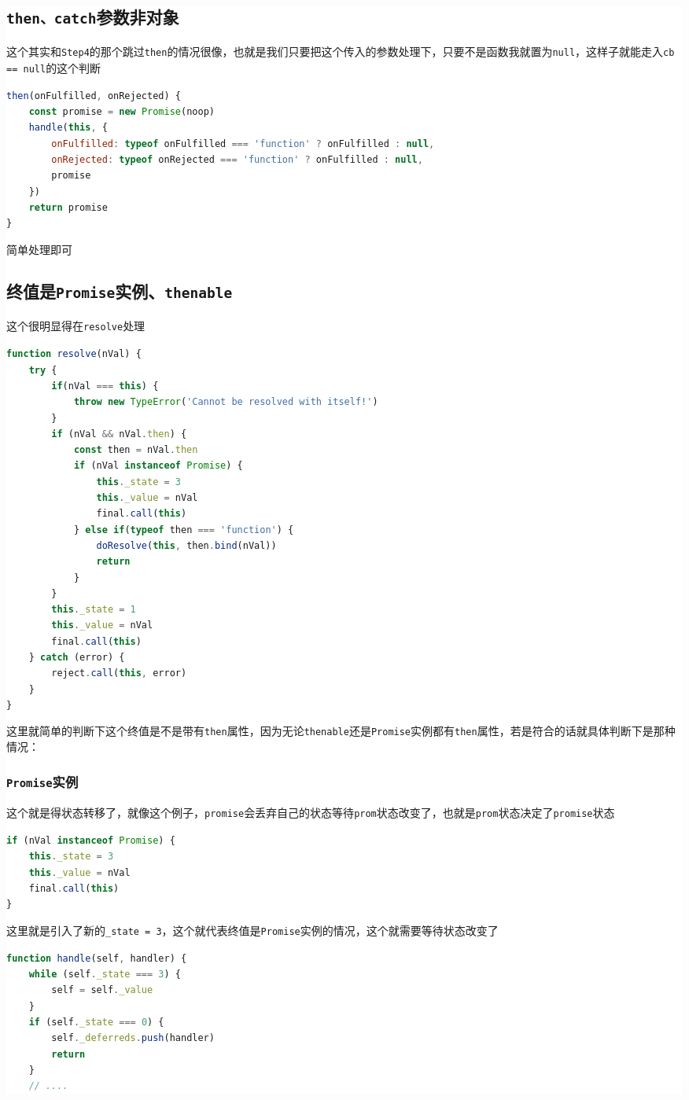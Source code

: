 ## `then、catch`参数非对象
这个其实和`Step4`的那个跳过`then`的情况很像，也就是我们只要把这个传入的参数处理下，只要不是函数我就置为`null`，这样子就能走入`cb == null`的这个判断
```js
then(onFulfilled, onRejected) {
    const promise = new Promise(noop)
    handle(this, {
        onFulfilled: typeof onFulfilled === 'function' ? onFulfilled : null,
        onRejected: typeof onRejected === 'function' ? onFulfilled : null,
        promise
    })
    return promise
}
```
简单处理即可
## 终值是`Promise`实例、`thenable`
这个很明显得在`resolve`处理
```js
function resolve(nVal) {
    try {
        if(nVal === this) {
            throw new TypeError('Cannot be resolved with itself!')
        }
        if (nVal && nVal.then) {
            const then = nVal.then
            if (nVal instanceof Promise) {
                this._state = 3
                this._value = nVal
                final.call(this)
            } else if(typeof then === 'function') {
                doResolve(this, then.bind(nVal))
                return
            }
        }
        this._state = 1
        this._value = nVal
        final.call(this)
    } catch (error) {
        reject.call(this, error)
    }
}
```
这里就简单的判断下这个终值是不是带有`then`属性，因为无论`thenable`还是`Promise`实例都有`then`属性，若是符合的话就具体判断下是那种情况：
### `Promise`实例
这个就是得状态转移了，就像这个例子，`promise`会丢弃自己的状态等待`prom`状态改变了，也就是`prom`状态决定了`promise`状态
```js
if (nVal instanceof Promise) {
    this._state = 3
    this._value = nVal
    final.call(this)
}
```
这里就是引入了新的`_state = 3`，这个就代表终值是`Promise`实例的情况，这个就需要等待状态改变了
```js
function handle(self, handler) {
    while (self._state === 3) {
        self = self._value
    }
    if (self._state === 0) {
        self._deferreds.push(handler)
        return
    }
    // ....
```